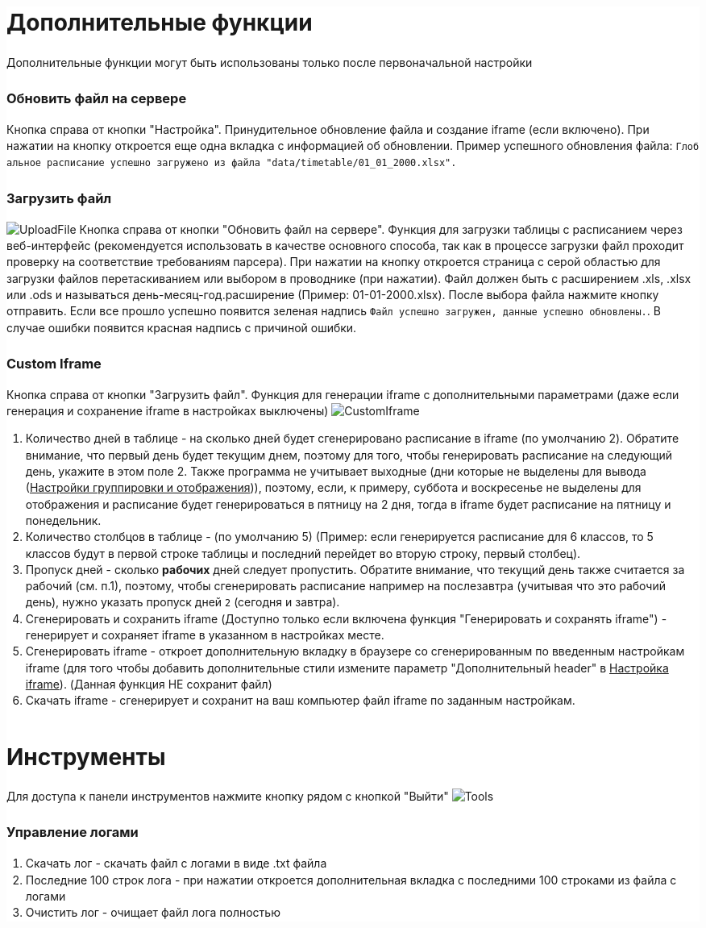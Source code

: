 
# Дополнительные функции
Дополнительные функции могут быть использованы только после первоначальной настройки
### Обновить файл на сервере
Кнопка справа от кнопки "Настройка". Принудительное обновление файла и создание iframe (если включено). При нажатии на кнопку откроется еще одна вкладка с информацией об обновлении.
Пример успешного обновления файла: 
`Глобальное расписание успешно загружено из файла "data/timetable/01_01_2000.xlsx".`

### Загрузить файл
![UploadFile](https://github.com/YaNesyTortiK/MyGlobalAssets/blob/main/UploadFile.png?raw=true)
Кнопка справа от кнопки "Обновить файл на сервере". Функция для загрузки таблицы с расписанием через веб-интерфейс (рекомендуется использовать в качестве основного способа, так как в процессе загрузки файл проходит проверку на соответствие требованиям парсера). При нажатии на кнопку откроется страница с серой областью для загрузки файлов перетаскиванием или выбором в проводнике (при нажатии). Файл должен быть с расширением .xls, .xlsx или .ods и называться день-месяц-год.расширение (Пример: 01-01-2000.xlsx). После выбора файла нажмите кнопку отправить. Если все прошло успешно появится зеленая надпись `Файл успешно загружен, данные успешно обновлены.`. В случае ошибки появится красная надпись с причиной ошибки.

### Custom Iframe
Кнопка справа от кнопки "Загрузить файл". Функция для генерации iframe с дополнительными параметрами (даже если генерация и сохранение iframe в настройках выключены)
![CustomIframe](https://github.com/YaNesyTortiK/MyGlobalAssets/blob/main/CustomIframe.png?raw=true)
1. Количество дней в таблице - на сколько дней будет сгенерировано расписание в iframe (по умолчанию 2). Обратите внимание, что первый день будет текущим днем, поэтому для того, чтобы генерировать расписание на следующий день, укажите в этом поле 2. Также программа не учитывает выходные (дни которые не выделены для вывода ([Настройки группировки и отображения](#настройка-группировки-и-отображения))), поэтому, если, к примеру, суббота и воскресенье не выделены для отображения и расписание будет генерироваться в пятницу на 2 дня, тогда в iframe будет расписание на пятницу и понедельник.
2. Количество столбцов в таблице - (по умолчанию 5) (Пример: если генерируется расписание для 6 классов, то 5 классов будут в первой строке таблицы и последний перейдет во вторую строку, первый столбец).
3. Пропуск дней - сколько **рабочих** дней следует пропустить. Обратите внимание, что текущий день также считается за рабочий (см. п.1), поэтому, чтобы сгенерировать расписание например на послезавтра (учитывая что это рабочий день), нужно указать пропуск дней `2` (сегодня и завтра).
4. Сгенерировать и сохранить iframe (Доступно только если включена функция "Генерировать и сохранять iframe") - генерирует и сохраняет iframe в указанном в настройках месте.
5. Сгенерировать iframe - откроет дополнительную вкладку в браузере со сгенерированным по введенным настройкам iframe (для того чтобы добавить дополнительные стили измените параметр "Дополнительный header" в [Настройка iframe](#настройка-iframe)). (Данная функция НЕ сохранит файл)
6. Скачать iframe - сгенерирует и сохранит на ваш компьютер файл iframe по заданным настройкам. 

# Инструменты
Для доступа к панели инструментов нажмите кнопку рядом с кнопкой "Выйти"
![Tools](https://github.com/YaNesyTortiK/MyGlobalAssets/blob/main/Tools.png?raw=true)
### Управление логами
1. Скачать лог - скачать файл с логами в виде .txt файла
2. Последние 100 строк лога - при нажатии откроется дополнительная вкладка с последними 100 строками из файла с логами
3. Очистить лог - очищает файл лога полностью
